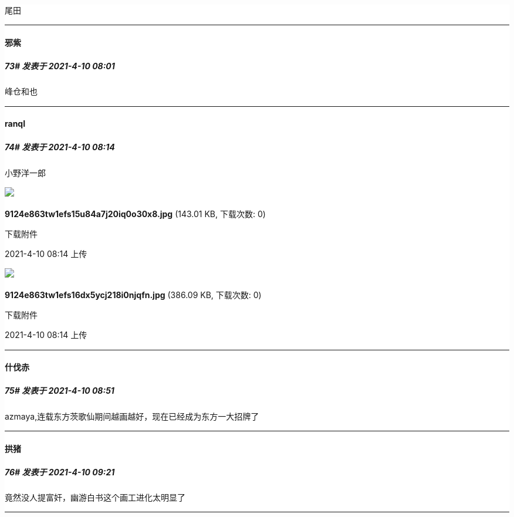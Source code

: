 
尾田


-----

####  邪紫  
##### 73#       发表于 2021-4-10 08:01


峰仓和也


-----

####  ranqI  
##### 74#       发表于 2021-4-10 08:14


小野洋一郎


<img src="https://img.saraba1st.com/forum/202104/10/081405kjvvkkd5855idaam.jpg" referrerpolicy="no-referrer">


<strong>9124e863tw1efs15u84a7j20iq0o30x8.jpg</strong> (143.01 KB, 下载次数: 0)

下载附件

2021-4-10 08:14 上传


<img src="https://img.saraba1st.com/forum/202104/10/081405aiu9jgb9b7dtrzr6.jpg" referrerpolicy="no-referrer">


<strong>9124e863tw1efs16dx5ycj218i0njqfn.jpg</strong> (386.09 KB, 下载次数: 0)

下载附件

2021-4-10 08:14 上传


-----

####  什伐赤  
##### 75#       发表于 2021-4-10 08:51


azmaya,连载东方茨歌仙期间越画越好，现在已经成为东方一大招牌了


-----

####  拱猪  
##### 76#       发表于 2021-4-10 09:21


竟然没人提富奸，幽游白书这个画工进化太明显了


-----
